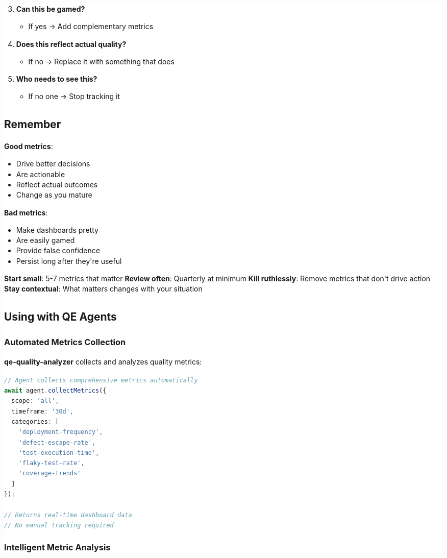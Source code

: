 3. **Can this be gamed?**
   - If yes → Add complementary metrics

4. **Does this reflect actual quality?**
   - If no → Replace it with something that does

5. **Who needs to see this?**
   - If no one → Stop tracking it

## Remember

**Good metrics**:
- Drive better decisions
- Are actionable
- Reflect actual outcomes
- Change as you mature

**Bad metrics**:
- Make dashboards pretty
- Are easily gamed
- Provide false confidence
- Persist long after they're useful

**Start small**: 5-7 metrics that matter
**Review often**: Quarterly at minimum
**Kill ruthlessly**: Remove metrics that don't drive action
**Stay contextual**: What matters changes with your situation

## Using with QE Agents

### Automated Metrics Collection

**qe-quality-analyzer** collects and analyzes quality metrics:
```typescript
// Agent collects comprehensive metrics automatically
await agent.collectMetrics({
  scope: 'all',
  timeframe: '30d',
  categories: [
    'deployment-frequency',
    'defect-escape-rate',
    'test-execution-time',
    'flaky-test-rate',
    'coverage-trends'
  ]
});

// Returns real-time dashboard data
// No manual tracking required
```

### Intelligent Metric Analysis
